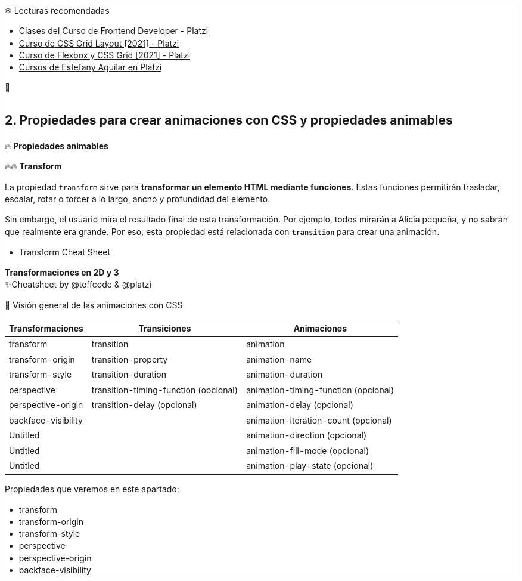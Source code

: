 ❄ Lecturas recomendadas    

- [Clases del Curso de Frontend Developer - Platzi](https://platzi.com/clases/frontend-developer/)
- [Curso de CSS Grid Layout [2021] - Platzi](https://platzi.com/cursos/css-grid-layout/)
- [Curso de Flexbox y CSS Grid [2021] - Platzi](https://platzi.com/cursos/flexbox-css-grid/)
- [Cursos de Estefany Aguilar en Platzi](https://platzi.com/profesores/teffcode/)

🎲

## 2. Propiedades para crear animaciones con CSS y propiedades animables

🔥 **Propiedades animables**

🔥🔥 **Transform**  

La propiedad `transform` sirve para **transformar un elemento HTML mediante funciones**. Estas funciones permitirán trasladar, escalar, rotar o torcer a lo largo, ancho y profundidad del elemento.

Sin embargo, el usuario mira el resultado final de esta transformación. Por ejemplo, todos mirarán a Alicia pequeña, y no sabrán que realmente era grande. Por eso, esta propiedad está relacionada con **`transition`** para crear una animación.

- [Transform Cheat Sheet](https://static.platzi.com/media/public/uploads/transformaciones_en_2d_y_3d_d712736c-5368-4c9b-8827-331dc347d536.pdf)

**Transformaciones en 2D y 3**          
✨Cheatsheet by @teffcode & @platzi          


📌 Visión general de las animaciones con CSS      

|Transformaciones   |Transiciones        |Animaciones          |
|-------------------|--------------------|---------------------|
|transform          |transition          |animation            |
|transform-origin   |transition-property |animation-name       |
|transform-style    |transition-duration |animation-duration   |
|perspective        |transition-timing-function (opcional)|animation-timing-function (opcional)|
|perspective-origin |transition-delay (opcional)|animation-delay (opcional)|
|backface-visibility|                    |animation-iteration-count (opcional)|
|Untitled           |                    |animation-direction (opcional) |
|Untitled           |                    |animation-fill-mode (opcional) |
|Untitled           |                    |animation-play-state (opcional)|



Propiedades que veremos en este apartado:     
- transform 
- transform-origin 
- transform-style 
- perspective 
- perspective-origin 
- backface-visibility
